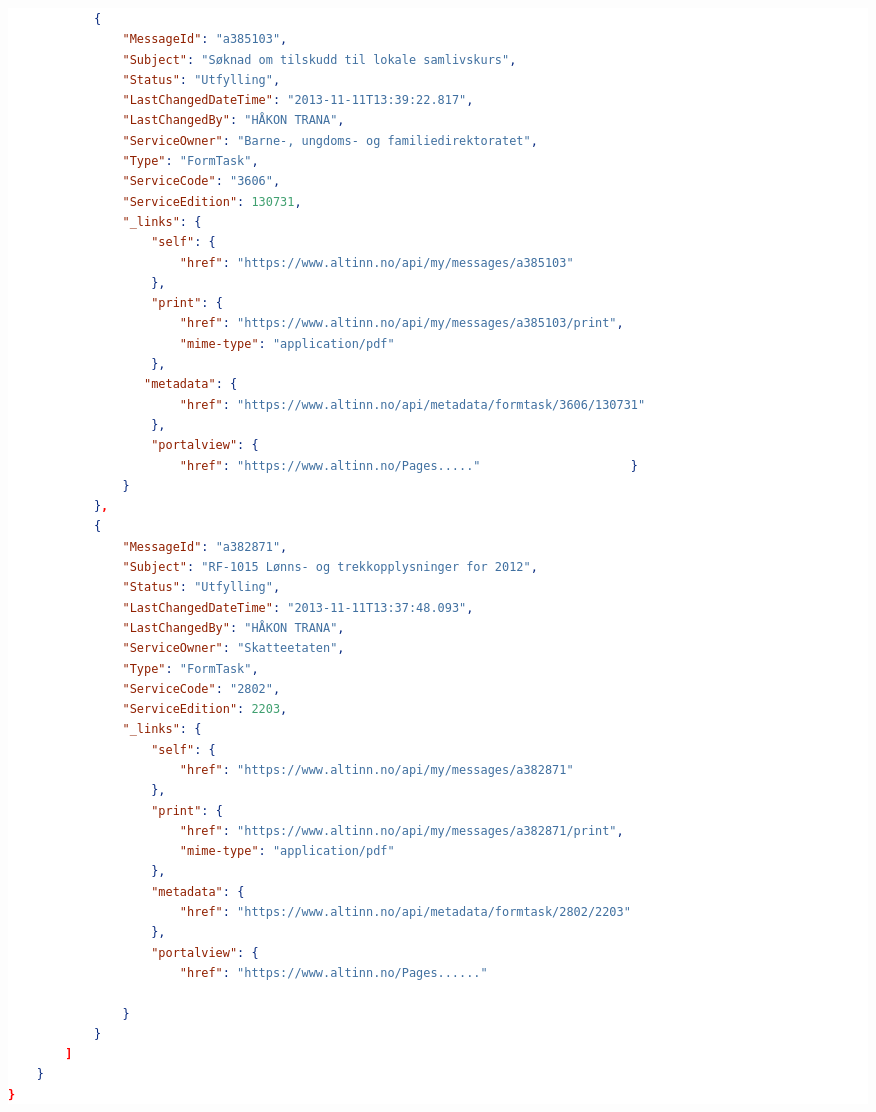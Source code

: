 ```JSON
            {
                "MessageId": "a385103",
                "Subject": "Søknad om tilskudd til lokale samlivskurs",
                "Status": "Utfylling",
                "LastChangedDateTime": "2013-11-11T13:39:22.817",
                "LastChangedBy": "HÅKON TRANA",
                "ServiceOwner": "Barne-, ungdoms- og familiedirektoratet",
                "Type": "FormTask",
                "ServiceCode": "3606",
                "ServiceEdition": 130731,
                "_links": {
                    "self": {
                        "href": "https://www.altinn.no/api/my/messages/a385103"
                    },
                    "print": {
                        "href": "https://www.altinn.no/api/my/messages/a385103/print",
                        "mime-type": "application/pdf"
                    },
                   "metadata": {
                        "href": "https://www.altinn.no/api/metadata/formtask/3606/130731"
                    },
                    "portalview": {
                        "href": "https://www.altinn.no/Pages....."                     }
                }
            },
            {
                "MessageId": "a382871",
                "Subject": "RF-1015 Lønns- og trekkopplysninger for 2012",
                "Status": "Utfylling",
                "LastChangedDateTime": "2013-11-11T13:37:48.093",
                "LastChangedBy": "HÅKON TRANA",
                "ServiceOwner": "Skatteetaten",
                "Type": "FormTask",
                "ServiceCode": "2802",
                "ServiceEdition": 2203,
                "_links": {
                    "self": {
                        "href": "https://www.altinn.no/api/my/messages/a382871"
                    },
                    "print": {
                        "href": "https://www.altinn.no/api/my/messages/a382871/print",
                        "mime-type": "application/pdf"
                    },
                    "metadata": {
                        "href": "https://www.altinn.no/api/metadata/formtask/2802/2203"
                    },
                    "portalview": {
                        "href": "https://www.altinn.no/Pages......"

                }
            }
        ]
    }
}
```
